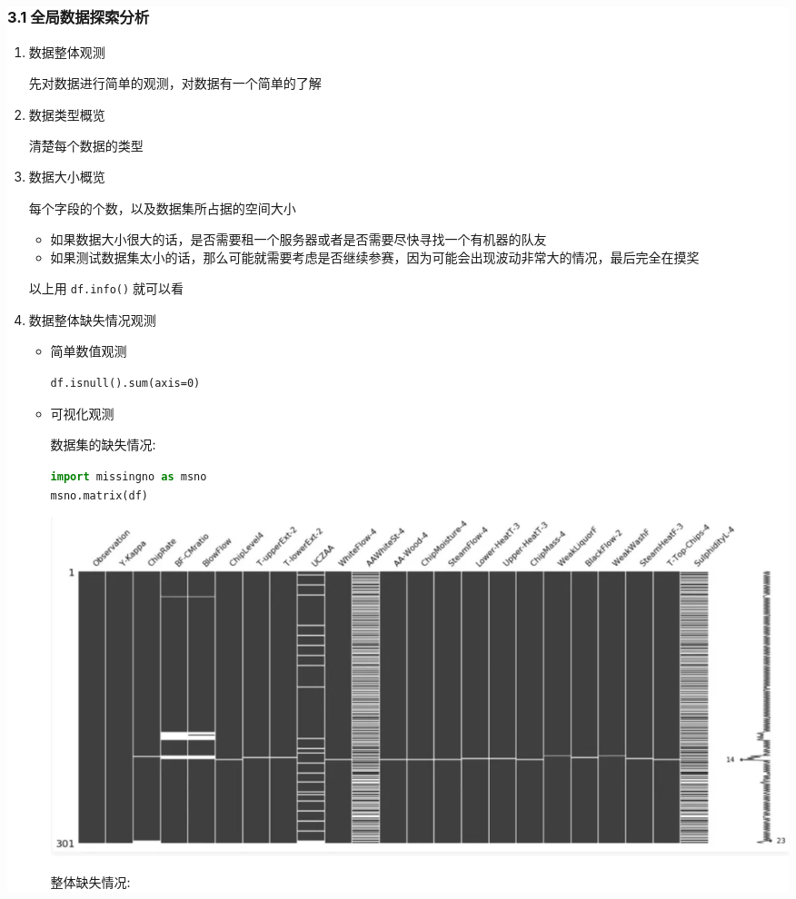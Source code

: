 ### 3.1 全局数据探索分析

1. 数据整体观测

   先对数据进行简单的观测，对数据有一个简单的了解

2. 数据类型概览

   清楚每个数据的类型

3. 数据大小概览

   每个字段的个数，以及数据集所占据的空间大小

   * 如果数据大小很大的话，是否需要租一个服务器或者是否需要尽快寻找一个有机器的队友
   * 如果测试数据集太小的话，那么可能就需要考虑是否继续参赛，因为可能会出现波动非常大的情况，最后完全在摸奖

   以上用 `df.info()` 就可以看

4. 数据整体缺失情况观测

   * 简单数值观测

     `df.isnull().sum(axis=0)`

   * 可视化观测

     数据集的缺失情况:

     ```python
     import missingno as msno  
     msno.matrix(df)
     ```

     ![](./images/3-1-1.webp)

     整体缺失情况:
     